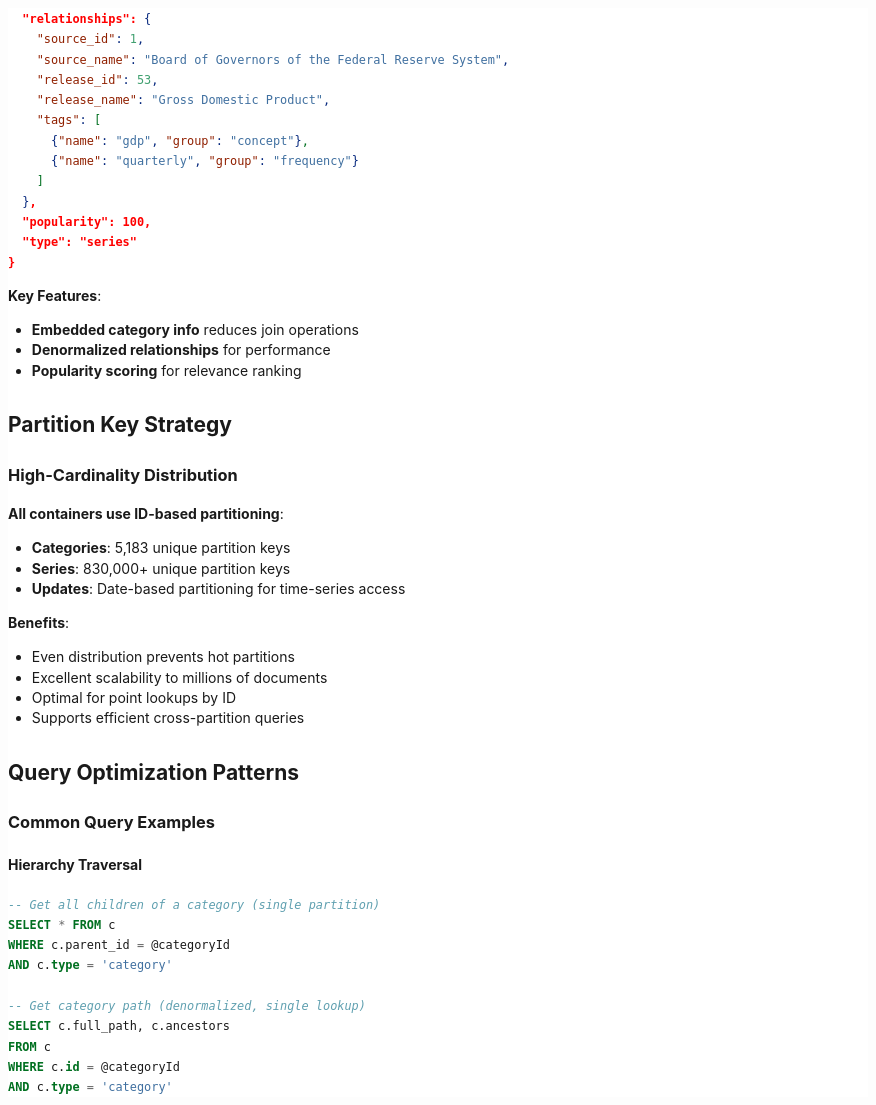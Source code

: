 ```json
  "relationships": {
    "source_id": 1,
    "source_name": "Board of Governors of the Federal Reserve System",
    "release_id": 53,
    "release_name": "Gross Domestic Product",
    "tags": [
      {"name": "gdp", "group": "concept"},
      {"name": "quarterly", "group": "frequency"}
    ]
  },
  "popularity": 100,
  "type": "series"
}
```

**Key Features**:
- **Embedded category info** reduces join operations
- **Denormalized relationships** for performance
- **Popularity scoring** for relevance ranking

## Partition Key Strategy

### High-Cardinality Distribution

**All containers use ID-based partitioning**:
- **Categories**: 5,183 unique partition keys
- **Series**: 830,000+ unique partition keys  
- **Updates**: Date-based partitioning for time-series access

**Benefits**:
- Even distribution prevents hot partitions
- Excellent scalability to millions of documents
- Optimal for point lookups by ID
- Supports efficient cross-partition queries

## Query Optimization Patterns

### Common Query Examples

#### Hierarchy Traversal
```sql
-- Get all children of a category (single partition)
SELECT * FROM c 
WHERE c.parent_id = @categoryId 
AND c.type = 'category'

-- Get category path (denormalized, single lookup)
SELECT c.full_path, c.ancestors 
FROM c 
WHERE c.id = @categoryId 
AND c.type = 'category'
```
